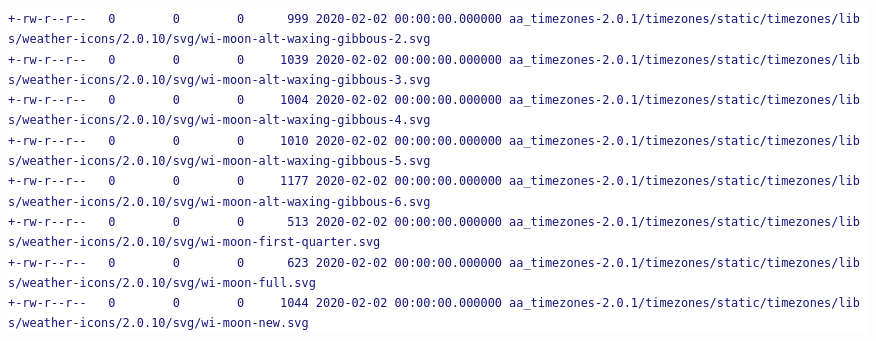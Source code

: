 ```diff
+-rw-r--r--   0        0        0      999 2020-02-02 00:00:00.000000 aa_timezones-2.0.1/timezones/static/timezones/libs/weather-icons/2.0.10/svg/wi-moon-alt-waxing-gibbous-2.svg
+-rw-r--r--   0        0        0     1039 2020-02-02 00:00:00.000000 aa_timezones-2.0.1/timezones/static/timezones/libs/weather-icons/2.0.10/svg/wi-moon-alt-waxing-gibbous-3.svg
+-rw-r--r--   0        0        0     1004 2020-02-02 00:00:00.000000 aa_timezones-2.0.1/timezones/static/timezones/libs/weather-icons/2.0.10/svg/wi-moon-alt-waxing-gibbous-4.svg
+-rw-r--r--   0        0        0     1010 2020-02-02 00:00:00.000000 aa_timezones-2.0.1/timezones/static/timezones/libs/weather-icons/2.0.10/svg/wi-moon-alt-waxing-gibbous-5.svg
+-rw-r--r--   0        0        0     1177 2020-02-02 00:00:00.000000 aa_timezones-2.0.1/timezones/static/timezones/libs/weather-icons/2.0.10/svg/wi-moon-alt-waxing-gibbous-6.svg
+-rw-r--r--   0        0        0      513 2020-02-02 00:00:00.000000 aa_timezones-2.0.1/timezones/static/timezones/libs/weather-icons/2.0.10/svg/wi-moon-first-quarter.svg
+-rw-r--r--   0        0        0      623 2020-02-02 00:00:00.000000 aa_timezones-2.0.1/timezones/static/timezones/libs/weather-icons/2.0.10/svg/wi-moon-full.svg
+-rw-r--r--   0        0        0     1044 2020-02-02 00:00:00.000000 aa_timezones-2.0.1/timezones/static/timezones/libs/weather-icons/2.0.10/svg/wi-moon-new.svg
